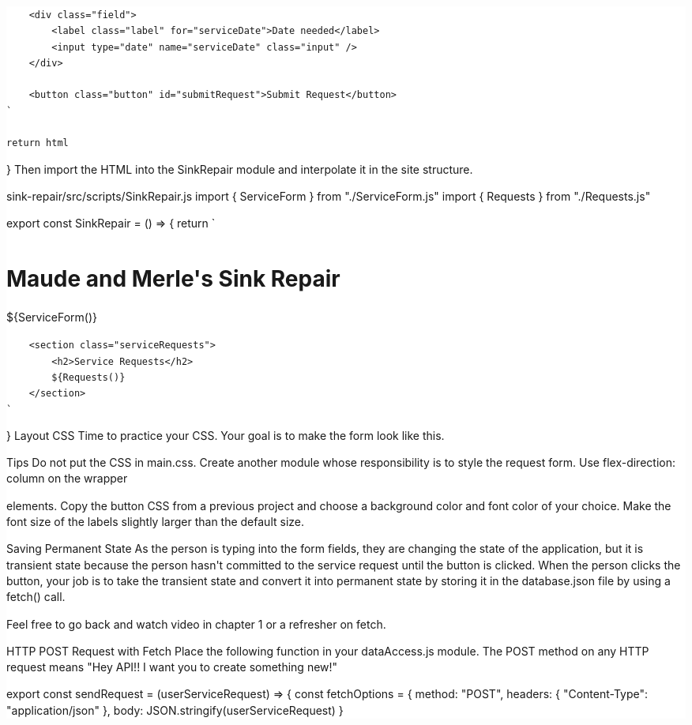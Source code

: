         <div class="field">
            <label class="label" for="serviceDate">Date needed</label>
            <input type="date" name="serviceDate" class="input" />
        </div>

        <button class="button" id="submitRequest">Submit Request</button>
    `

    return html
}
Then import the HTML into the SinkRepair module and interpolate it in the site structure.

sink-repair/src/scripts/SinkRepair.js
import { ServiceForm } from "./ServiceForm.js"
import { Requests } from "./Requests.js"

export const SinkRepair = () => {
    return `
        <h1>Maude and Merle's Sink Repair</h1>
        <section class="serviceForm">
            ${ServiceForm()}
        </section>

        <section class="serviceRequests">
            <h2>Service Requests</h2>
            ${Requests()}
        </section>
    `
}
Layout CSS
Time to practice your CSS. Your goal is to make the form look like this.

Tips
Do not put the CSS in main.css. Create another module whose responsibility is to style the request form.
Use flex-direction: column on the wrapper <div> elements.
Copy the button CSS from a previous project and choose a background color and font color of your choice.
Make the font size of the labels slightly larger than the default size.

Saving Permanent State
As the person is typing into the form fields, they are changing the state of the application, but it is transient state because the person hasn't committed to the service request until the button is clicked. When the person clicks the button, your job is to take the transient state and convert it into permanent state by storing it in the database.json file by using a fetch() call.

Feel free to go back and watch video in chapter 1 or a refresher on fetch.

HTTP POST Request with Fetch
Place the following function in your dataAccess.js module. The POST method on any HTTP request means "Hey API!! I want you to create something new!"

export const sendRequest = (userServiceRequest) => {
    const fetchOptions = {
        method: "POST",
        headers: {
            "Content-Type": "application/json"
        },
        body: JSON.stringify(userServiceRequest)
    }
